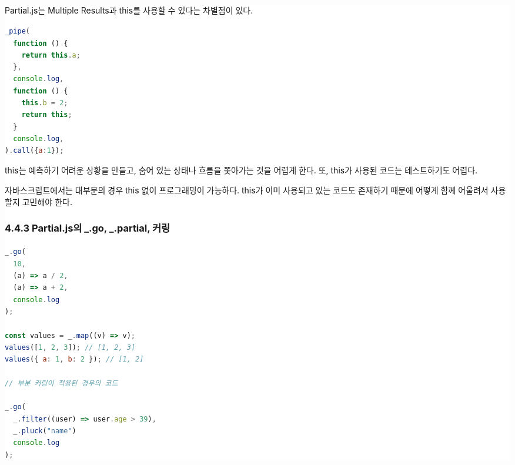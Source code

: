 Partial.js는 Multiple Results과 this를 사용할 수 있다는 차별점이 있다.

```javascript
_pipe(
  function () {
    return this.a;
  },
  console.log,
  function () {
    this.b = 2;
    return this;
  }
  console.log,
).call({a:1});
```

this는 예측하기 어려운 상황을 만들고, 숨어 있는 상태나 흐름을 쫓아가는 것을 어렵게 한다. 또, this가 사용된 코드는 테스트하기도 어렵다.

자바스크립트에서는 대부분의 경우 this 없이 프로그래밍이 가능하다. this가 이미 사용되고 있는 코드도 존재하기 때문에 어떻게 함꼐 어울려서 사용할지 고민해야 한다.

### 4.4.3 Partial.js의 \_.go, \_.partial, 커링

```javascript
_.go(
  10,
  (a) => a / 2,
  (a) => a + 2,
  console.log
);

const values = _.map((v) => v);
values([1, 2, 3]); // [1, 2, 3]
values({ a: 1, b: 2 }); // [1, 2]

// 부분 커링이 적용된 경우의 코드

_.go(
  _.filter((user) => user.age > 39),
  _.pluck("name")
  console.log
);
```
